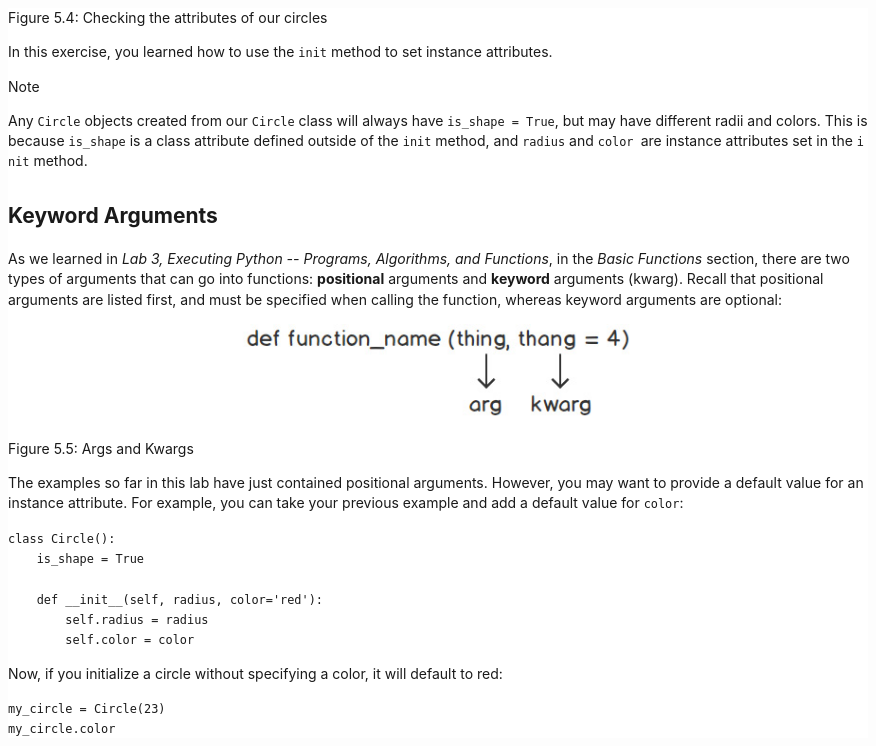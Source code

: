 
Figure 5.4: Checking the attributes of our circles

In this exercise, you learned how to use the `init` method to
set instance attributes.

Note

Any `Circle` objects created from our `Circle` class
will always have `is_shape = True`, but may have different
radii and colors. This is because `is_shape` is a class
attribute defined outside of the `init` method, and
`radius` and `color `are instance attributes set in
the `init` method.


Keyword Arguments
-----------------

As we learned in *Lab 3,* *Executing Python -- Programs, Algorithms,
and Functions*, in the *Basic Functions* section, there are two types of
arguments that can go into functions: **positional** arguments and
**keyword** arguments (kwarg). Recall that positional arguments are
listed first, and must be specified when calling the function, whereas
keyword arguments are optional:

![](./images/C13963_05_05.jpg)


Figure 5.5: Args and Kwargs

The examples so far in this lab have just contained positional
arguments. However, you may want to provide a default value for an
instance attribute. For example, you can take your previous example and
add a default value for `color`:


``` {.language-markup}
class Circle():
    is_shape = True
    
    def __init__(self, radius, color='red'):
        self.radius = radius
        self.color = color
```

Now, if you initialize a circle without specifying a color, it will
default to red:


``` {.language-markup}
my_circle = Circle(23)
my_circle.color
```
